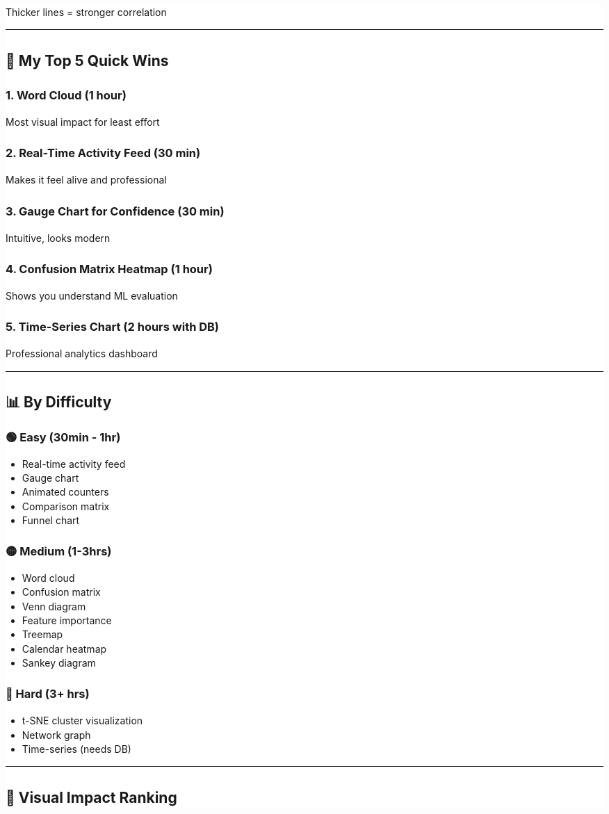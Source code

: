 Thicker lines = stronger correlation

---

## 🎯 My Top 5 Quick Wins

### 1. **Word Cloud** (1 hour)
Most visual impact for least effort

### 2. **Real-Time Activity Feed** (30 min)
Makes it feel alive and professional

### 3. **Gauge Chart for Confidence** (30 min)
Intuitive, looks modern

### 4. **Confusion Matrix Heatmap** (1 hour)
Shows you understand ML evaluation

### 5. **Time-Series Chart** (2 hours with DB)
Professional analytics dashboard

---

## 📊 By Difficulty

### 🟢 Easy (30min - 1hr)
- Real-time activity feed
- Gauge chart
- Animated counters
- Comparison matrix
- Funnel chart

### 🟡 Medium (1-3hrs)
- Word cloud
- Confusion matrix
- Venn diagram
- Feature importance
- Treemap
- Calendar heatmap
- Sankey diagram

### 🔴 Hard (3+ hrs)
- t-SNE cluster visualization
- Network graph
- Time-series (needs DB)

---

## 🎨 Visual Impact Ranking
